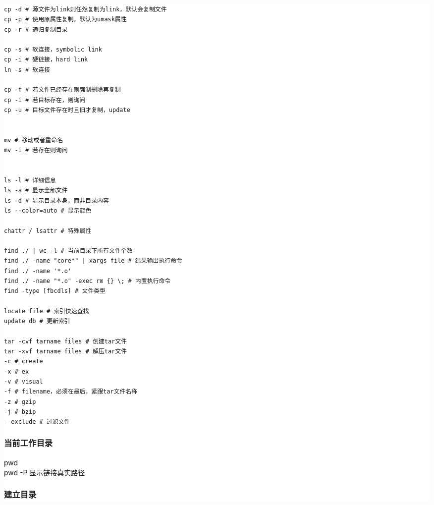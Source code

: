 ```
cp -d # 源文件为link则任然复制为link，默认会复制文件
cp -p # 使用原属性复制，默认为umask属性
cp -r # 递归复制目录

cp -s # 软连接，symbolic link
cp -i # 硬链接，hard link
ln -s # 软连接

cp -f # 若文件已经存在则强制删除再复制
cp -i # 若目标存在，则询问
cp -u # 目标文件存在时且旧才复制，update


mv # 移动或者重命名
mv -i # 若存在则询问


ls -l # 详细信息
ls -a # 显示全部文件
ls -d # 显示目录本身，而非目录内容
ls --color=auto # 显示颜色

chattr / lsattr # 特殊属性

find ./ | wc -l # 当前目录下所有文件个数
find ./ -name "core*" | xargs file # 结果输出执行命令
find ./ -name '*.o'
find ./ -name "*.o" -exec rm {} \; # 内置执行命令
find -type [fbcdls] # 文件类型

locate file # 索引快速查找
update db # 更新索引

tar -cvf tarname files # 创建tar文件
tar -xvf tarname files # 解压tar文件
-c # create
-x # ex
-v # visual
-f # filename，必须在最后，紧跟tar文件名称
-z # gzip
-j # bzip
--exclude # 过滤文件
```

### 当前工作目录

pwd  
pwd -P 显示链接真实路径  

### 建立目录

